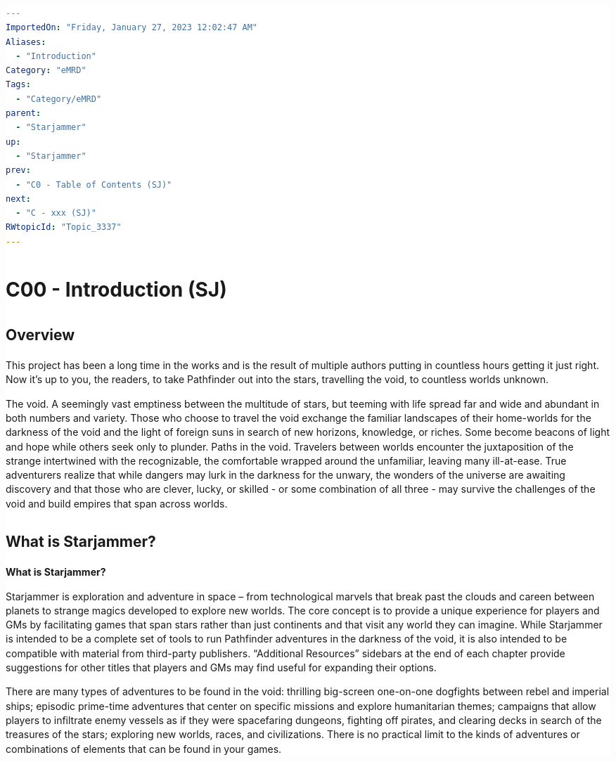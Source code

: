 ```yaml
---
ImportedOn: "Friday, January 27, 2023 12:02:47 AM"
Aliases:
  - "Introduction"
Category: "eMRD"
Tags:
  - "Category/eMRD"
parent:
  - "Starjammer"
up:
  - "Starjammer"
prev:
  - "C0 - Table of Contents (SJ)"
next:
  - "C - xxx (SJ)"
RWtopicId: "Topic_3337"
---
```

# C00 - Introduction (SJ)
## Overview
This project has been a long time in the works and is the result of multiple authors putting in countless hours getting it just right. Now it’s up to you, the readers, to take Pathfinder out into the stars, travelling the void, to countless worlds unknown.

The void. A seemingly vast emptiness between the multitude of stars, but teeming with life spread far and wide and abundant in both numbers and variety. Those who choose to travel the void exchange the familiar landscapes of their home-worlds for the darkness of the void and the light of foreign suns in search of new horizons, knowledge, or riches. Some become beacons of light and hope while others seek only to plunder. Paths in the void. Travelers between worlds encounter the juxtaposition of the strange intertwined with the recognizable, the comfortable wrapped around the unfamiliar, leaving many ill-at-ease. True adventurers realize that while dangers may lurk in the darkness for the unwary, the wonders of the universe are awaiting discovery and that those who are clever, lucky, or skilled - or some combination of all three - may survive the challenges of the void and build empires that span across worlds.

## What is Starjammer?
**What is Starjammer?**

Starjammer is exploration and adventure in space – from technological marvels that break past the clouds and careen between planets to strange magics developed to explore new worlds. The core concept is to provide a unique experience for players and GMs by facilitating games that span stars rather than just continents and that visit any world they can imagine. While Starjammer is intended to be a complete set of tools to run Pathfinder adventures in the darkness of the void, it is also intended to be compatible with material from third-party publishers. “Additional Resources” sidebars at the end of each chapter provide suggestions for other titles that players and GMs may find useful for expanding their options.

There are many types of adventures to be found in the void: thrilling big-screen one-on-one dogfights between rebel and imperial ships; episodic prime-time adventures that center on specific missions and explore humanitarian themes; campaigns that allow players to infiltrate enemy vessels as if they were spacefaring dungeons, fighting off pirates, and clearing decks in search of the treasures of the stars; exploring new worlds, races, and civilizations. There is no practical limit to the kinds of adventures or combinations of elements that can be found in your games.
